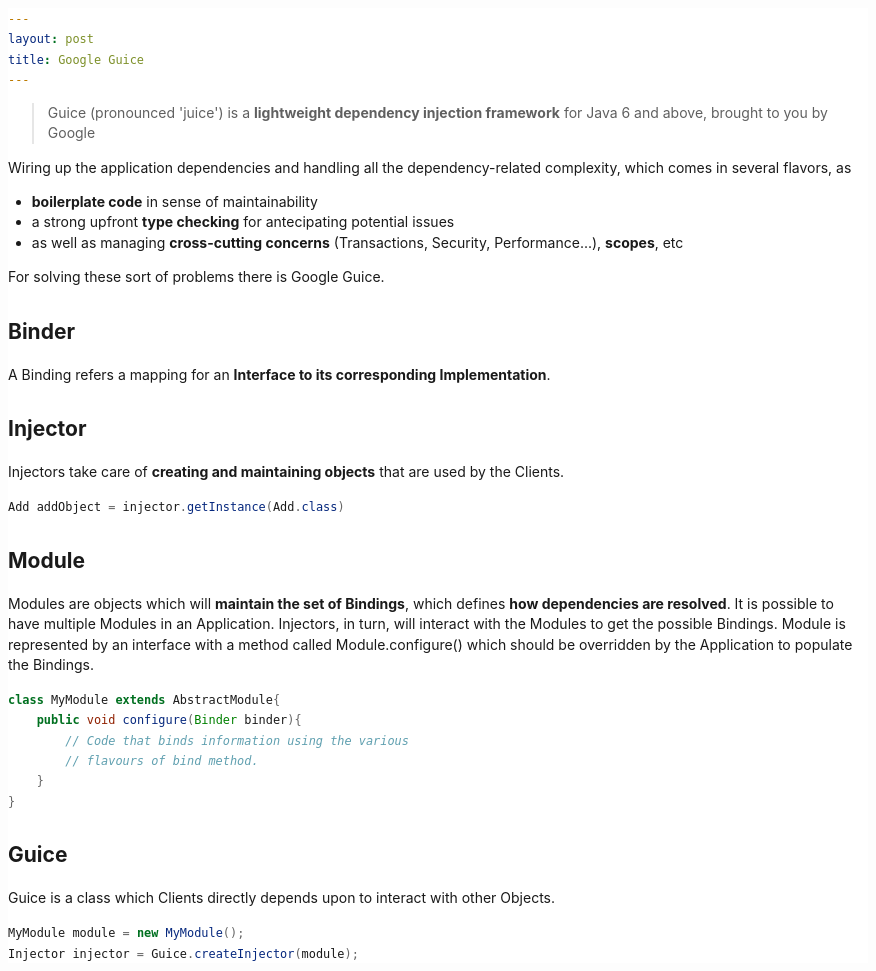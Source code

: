 ```yaml
---
layout: post
title: Google Guice
---
```


> Guice (pronounced 'juice') is a **lightweight dependency injection framework** for Java 6 and above, brought to you by Google

Wiring up the application dependencies and handling all the dependency-related complexity, which comes in several flavors, as 

- **boilerplate code** in sense of maintainability
- a strong upfront **type checking** for antecipating potential issues 
- as well as managing **cross-cutting concerns** (Transactions, Security, Performance...), **scopes**, etc

For solving these sort of problems there is Google Guice.

## Binder

A Binding refers a mapping for an **Interface to its corresponding Implementation**.

## Injector

Injectors take care of **creating and maintaining objects** that are used by the Clients.

```java
Add addObject = injector.getInstance(Add.class)
```

## Module

Modules are objects which will **maintain the set of Bindings**, which defines **how dependencies are resolved**. It is possible to have multiple Modules in an Application. Injectors, in turn, will interact with the Modules to get the possible Bindings. Module is represented by an interface with a method called Module.configure() which should be overridden by the Application to populate the Bindings.


```java
class MyModule extends AbstractModule{
    public void configure(Binder binder){
        // Code that binds information using the various
        // flavours of bind method.
    }
}
```

## Guice

Guice is a class which Clients directly depends upon to interact with other Objects.

```java
MyModule module = new MyModule();
Injector injector = Guice.createInjector(module);
```
